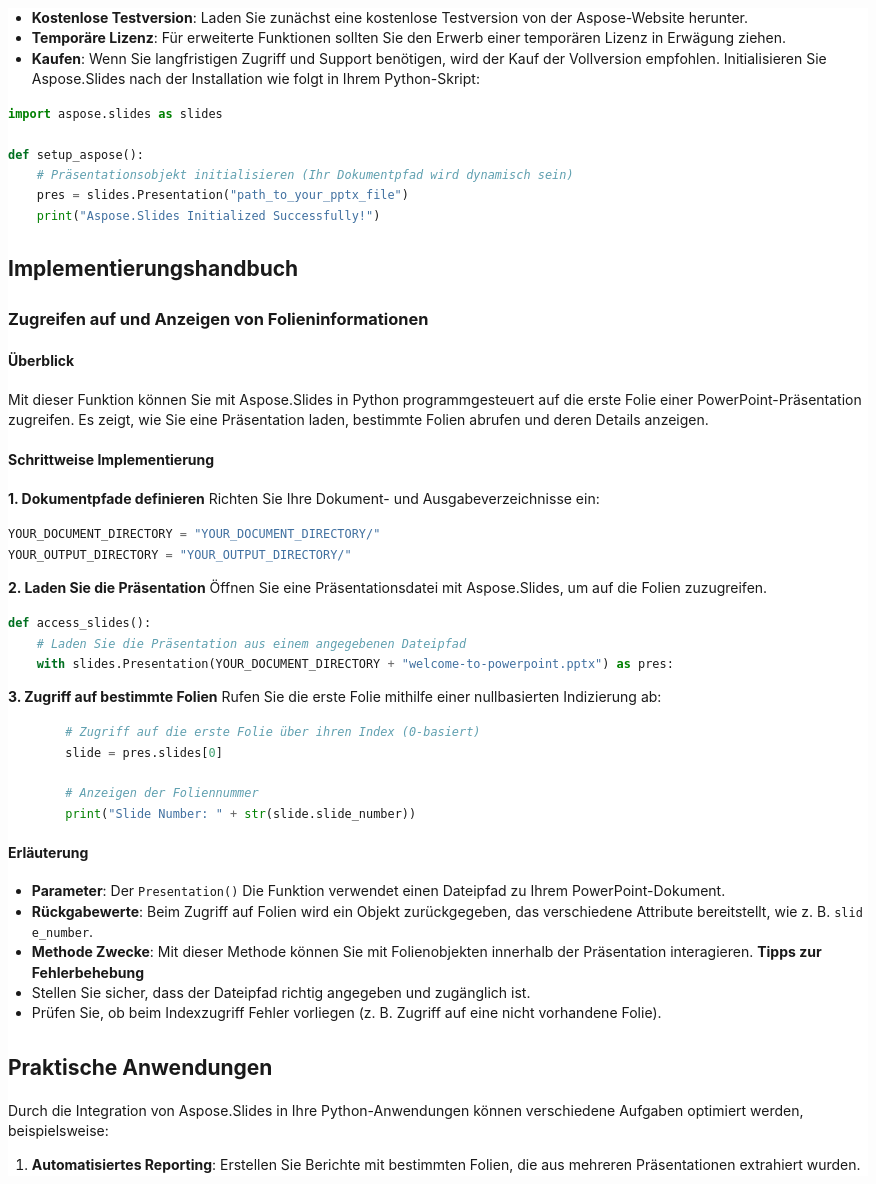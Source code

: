 - **Kostenlose Testversion**: Laden Sie zunächst eine kostenlose Testversion von der Aspose-Website herunter.
- **Temporäre Lizenz**: Für erweiterte Funktionen sollten Sie den Erwerb einer temporären Lizenz in Erwägung ziehen.
- **Kaufen**: Wenn Sie langfristigen Zugriff und Support benötigen, wird der Kauf der Vollversion empfohlen.
Initialisieren Sie Aspose.Slides nach der Installation wie folgt in Ihrem Python-Skript:
```python
import aspose.slides as slides

def setup_aspose():
    # Präsentationsobjekt initialisieren (Ihr Dokumentpfad wird dynamisch sein)
    pres = slides.Presentation("path_to_your_pptx_file")
    print("Aspose.Slides Initialized Successfully!")
```
## Implementierungshandbuch
### Zugreifen auf und Anzeigen von Folieninformationen
#### Überblick
Mit dieser Funktion können Sie mit Aspose.Slides in Python programmgesteuert auf die erste Folie einer PowerPoint-Präsentation zugreifen. Es zeigt, wie Sie eine Präsentation laden, bestimmte Folien abrufen und deren Details anzeigen.
#### Schrittweise Implementierung
**1. Dokumentpfade definieren**
Richten Sie Ihre Dokument- und Ausgabeverzeichnisse ein:
```python
YOUR_DOCUMENT_DIRECTORY = "YOUR_DOCUMENT_DIRECTORY/"
YOUR_OUTPUT_DIRECTORY = "YOUR_OUTPUT_DIRECTORY/"
```
**2. Laden Sie die Präsentation**
Öffnen Sie eine Präsentationsdatei mit Aspose.Slides, um auf die Folien zuzugreifen.
```python
def access_slides():
    # Laden Sie die Präsentation aus einem angegebenen Dateipfad
    with slides.Presentation(YOUR_DOCUMENT_DIRECTORY + "welcome-to-powerpoint.pptx") as pres:
```
**3. Zugriff auf bestimmte Folien**
Rufen Sie die erste Folie mithilfe einer nullbasierten Indizierung ab:
```python
        # Zugriff auf die erste Folie über ihren Index (0-basiert)
        slide = pres.slides[0]
        
        # Anzeigen der Foliennummer
        print("Slide Number: " + str(slide.slide_number))
```
#### Erläuterung
- **Parameter**: Der `Presentation()` Die Funktion verwendet einen Dateipfad zu Ihrem PowerPoint-Dokument.
- **Rückgabewerte**: Beim Zugriff auf Folien wird ein Objekt zurückgegeben, das verschiedene Attribute bereitstellt, wie z. B. `slide_number`.
- **Methode Zwecke**: Mit dieser Methode können Sie mit Folienobjekten innerhalb der Präsentation interagieren.
**Tipps zur Fehlerbehebung**
- Stellen Sie sicher, dass der Dateipfad richtig angegeben und zugänglich ist.
- Prüfen Sie, ob beim Indexzugriff Fehler vorliegen (z. B. Zugriff auf eine nicht vorhandene Folie).
## Praktische Anwendungen
Durch die Integration von Aspose.Slides in Ihre Python-Anwendungen können verschiedene Aufgaben optimiert werden, beispielsweise:
1. **Automatisiertes Reporting**: Erstellen Sie Berichte mit bestimmten Folien, die aus mehreren Präsentationen extrahiert wurden.